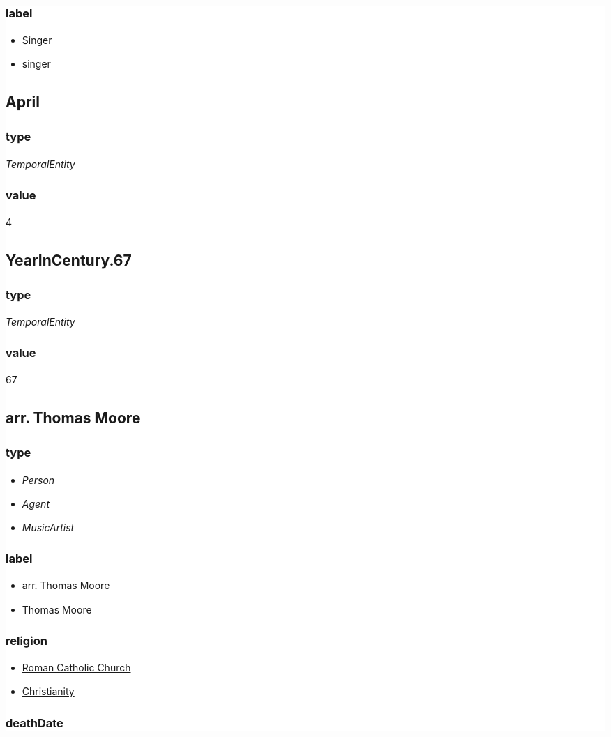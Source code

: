 ### label

 - Singer

 - singer

## April

### type


*TemporalEntity*

### value


4

## YearInCentury.67

### type


*TemporalEntity*

### value


67

## arr. Thomas Moore

### type

 - *Person*

 - *Agent*

 - *MusicArtist*

### label

 - arr. Thomas Moore

 - Thomas Moore

### religion

 - [Roman Catholic Church](#Roman-Catholic-Church)

 - [Christianity](#Christianity)

### deathDate

